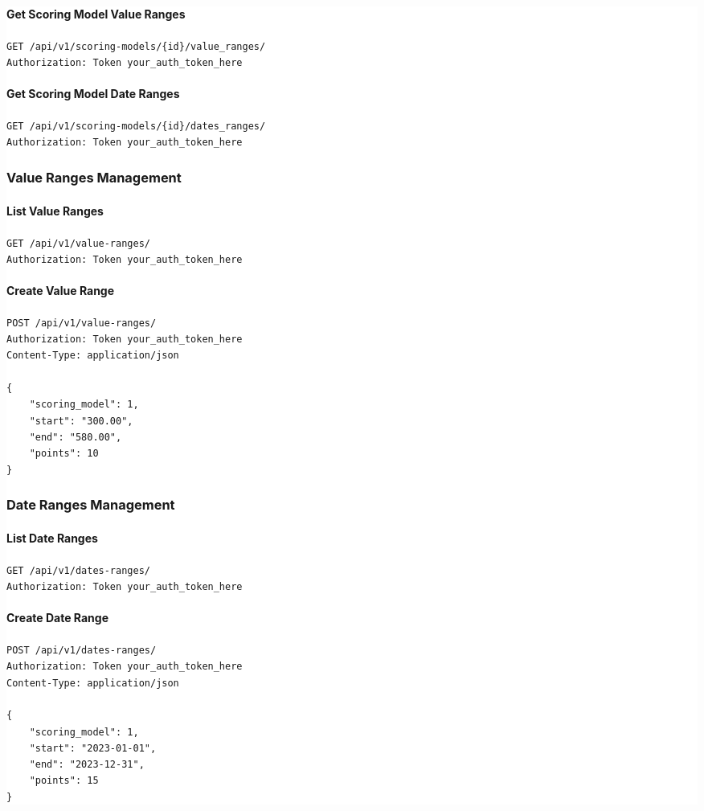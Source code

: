 #### Get Scoring Model Value Ranges
```http
GET /api/v1/scoring-models/{id}/value_ranges/
Authorization: Token your_auth_token_here
```

#### Get Scoring Model Date Ranges
```http
GET /api/v1/scoring-models/{id}/dates_ranges/
Authorization: Token your_auth_token_here
```

### Value Ranges Management

#### List Value Ranges
```http
GET /api/v1/value-ranges/
Authorization: Token your_auth_token_here
```

#### Create Value Range
```http
POST /api/v1/value-ranges/
Authorization: Token your_auth_token_here
Content-Type: application/json

{
    "scoring_model": 1,
    "start": "300.00",
    "end": "580.00",
    "points": 10
}
```

### Date Ranges Management

#### List Date Ranges
```http
GET /api/v1/dates-ranges/
Authorization: Token your_auth_token_here
```

#### Create Date Range
```http
POST /api/v1/dates-ranges/
Authorization: Token your_auth_token_here
Content-Type: application/json

{
    "scoring_model": 1,
    "start": "2023-01-01",
    "end": "2023-12-31",
    "points": 15
}
```
